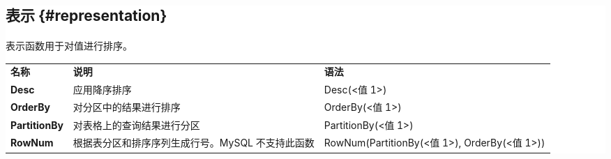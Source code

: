 ## 表示 {#representation}

表示函数用于对值进行排序。

<table> 
 <tbody> 
  <tr> 
   <td> <strong>名称</strong><br /> </td> 
   <td> <strong>说明</strong><br /> </td> 
   <td> <strong>语法</strong><br /> </td> 
  </tr> 
  <tr> 
   <td> <strong>Desc</strong><br /> </td> 
   <td> 应用降序排序<br /> </td> 
   <td> Desc(&lt;值 1&gt;)<br /> </td> 
  </tr> 
  <tr> 
   <td> <strong>OrderBy</strong><br /> </td> 
   <td> 对分区中的结果进行排序<br /> </td> 
   <td> OrderBy(&lt;值 1&gt;)<br /> </td> 
  </tr> 
  <tr> 
   <td> <strong>PartitionBy</strong><br /> </td> 
   <td> 对表格上的查询结果进行分区<br /> </td> 
   <td> PartitionBy(&lt;值 1&gt;)<br /> </td> 
  </tr> 
  <tr> 
   <td> <strong>RowNum</strong><br /> </td> 
   <td> 根据表分区和排序序列生成行号。MySQL 不支持此函数<br /> </td> 
   <td> RowNum(PartitionBy(&lt;值 1&gt;), OrderBy(&lt;值 1&gt;))<br /> </td> 
  </tr> 
 </tbody> 
</table>
